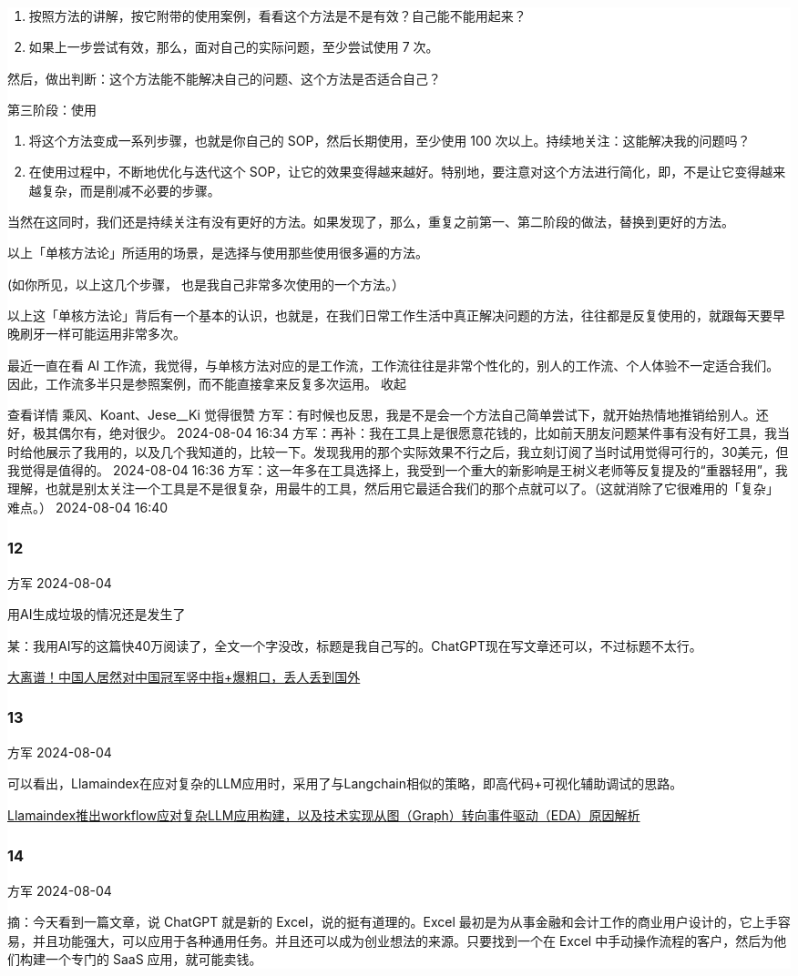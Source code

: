 1. 按照方法的讲解，按它附带的使用案例，看看这个方法是不是有效？自己能不能用起来？

2. 如果上一步尝试有效，那么，面对自己的实际问题，至少尝试使用 7 次。

然后，做出判断：这个方法能不能解决自己的问题、这个方法是否适合自己？

第三阶段：使用

1. 将这个方法变成一系列步骤，也就是你自己的 SOP，然后长期使用，至少使用 100 次以上。持续地关注：这能解决我的问题吗？

2. 在使用过程中，不断地优化与迭代这个 SOP，让它的效果变得越来越好。特别地，要注意对这个方法进行简化，即，不是让它变得越来越复杂，而是削减不必要的步骤。

当然在这同时，我们还是持续关注有没有更好的方法。如果发现了，那么，重复之前第一、第二阶段的做法，替换到更好的方法。

以上「单核方法论」所适用的场景，是选择与使用那些使用很多遍的方法。

(如你所见，以上这几个步骤， 也是我自己非常多次使用的一个方法。）

以上这「单核方法论」背后有一个基本的认识，也就是，在我们日常工作生活中真正解决问题的方法，往往都是反复使用的，就跟每天要早晚刷牙一样可能运用非常多次。

最近一直在看 AI 工作流，我觉得，与单核方法对应的是工作流，工作流往往是非常个性化的，别人的工作流、个人体验不一定适合我们。因此，工作流多半只是参照案例，而不能直接拿来反复多次运用。
收起

查看详情
乘风、Koant、Jese__Ki 觉得很赞
方军：有时候也反思，我是不是会一个方法自己简单尝试下，就开始热情地推销给别人。还好，极其偶尔有，绝对很少。
2024-08-04 16:34
方军：再补：我在工具上是很愿意花钱的，比如前天朋友问题某件事有没有好工具，我当时给他展示了我用的，以及几个我知道的，比较一下。发现我用的那个实际效果不行之后，我立刻订阅了当时试用觉得可行的，30美元，但我觉得是值得的。
2024-08-04 16:36
方军：这一年多在工具选择上，我受到一个重大的新影响是王树义老师等反复提及的“重器轻用”，我理解，也就是别太关注一个工具是不是很复杂，用最牛的工具，然后用它最适合我们的那个点就可以了。（这就消除了它很难用的「复杂」难点。）
2024-08-04 16:40

### 12

方军 2024-08-04

用AI生成垃圾的情况还是发生了

某：我用AI写的这篇快40万阅读了，全文一个字没改，标题是我自己写的。ChatGPT现在写文章还可以，不过标题不太行。

[大离谱！中国人居然对中国冠军竖中指+爆粗口，丢人丢到国外](https://mp.weixin.qq.com/s/kWNOB-0oHVo_yk4XLvEOgA)

### 13

方军 2024-08-04

可以看出，Llamaindex在应对复杂的LLM应用时，采用了与Langchain相似的策略，即高代码+可视化辅助调试的思路。

[Llamaindex推出workflow应对复杂LLM应用构建，以及技术实现从图（Graph）转向事件驱动（EDA）原因解析](https://mp.weixin.qq.com/s/wOn69g9hEI3sapuyuZRfXA)

### 14

方军 2024-08-04

摘：今天看到一篇文章，说 ChatGPT 就是新的 Excel，说的挺有道理的。Excel 最初是为从事金融和会计工作的商业用户设计的，它上手容易，并且功能强大，可以应用于各种通用任务。并且还可以成为创业想法的来源。只要找到一个在 Excel 中手动操作流程的客户，然后为他们构建一个专门的 SaaS 应用，就可能卖钱。
